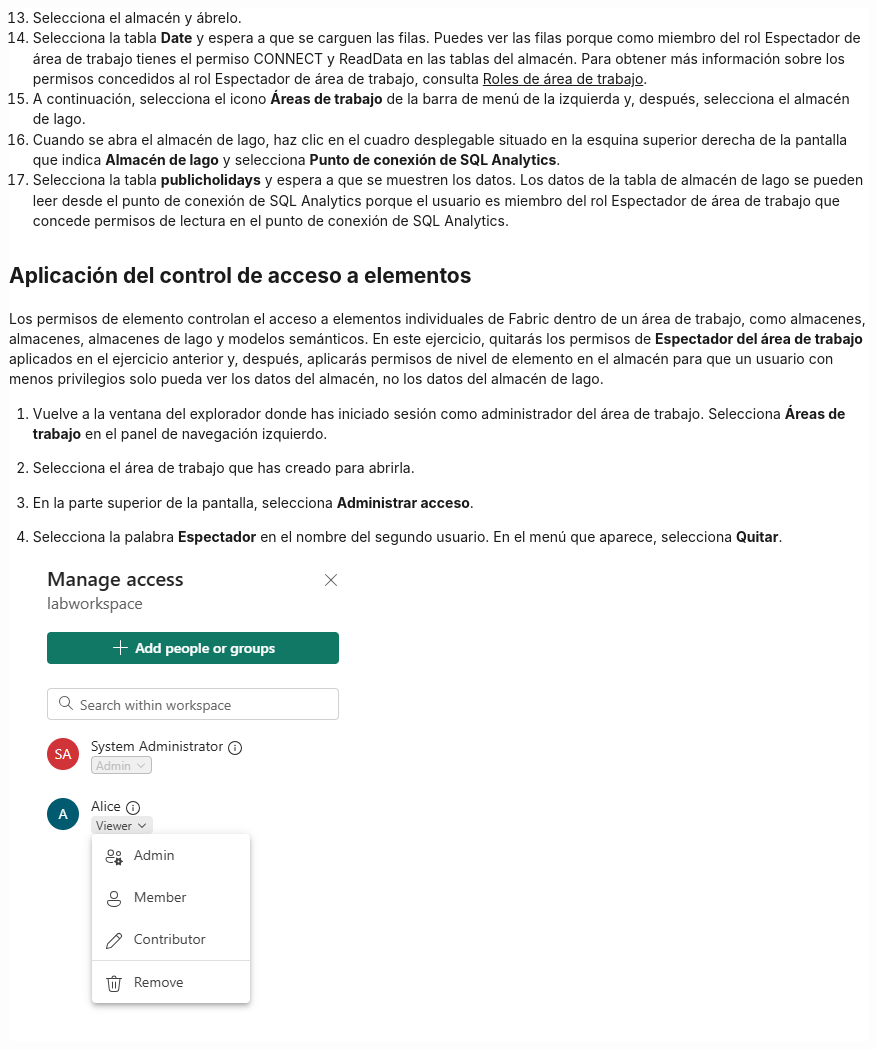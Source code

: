 13. Selecciona el almacén y ábrelo.
14. Selecciona la tabla **Date** y espera a que se carguen las filas. Puedes ver las filas porque como miembro del rol Espectador de área de trabajo tienes el permiso CONNECT y ReadData en las tablas del almacén. Para obtener más información sobre los permisos concedidos al rol Espectador de área de trabajo, consulta [Roles de área de trabajo](https://learn.microsoft.com/en-us/fabric/data-warehouse/workspace-roles).
15. A continuación, selecciona el icono **Áreas de trabajo** de la barra de menú de la izquierda y, después, selecciona el almacén de lago.
16. Cuando se abra el almacén de lago, haz clic en el cuadro desplegable situado en la esquina superior derecha de la pantalla que indica **Almacén de lago** y selecciona **Punto de conexión de SQL Analytics**.
17. Selecciona la tabla **publicholidays** y espera a que se muestren los datos. Los datos de la tabla de almacén de lago se pueden leer desde el punto de conexión de SQL Analytics porque el usuario es miembro del rol Espectador de área de trabajo que concede permisos de lectura en el punto de conexión de SQL Analytics.

## Aplicación del control de acceso a elementos

Los permisos de elemento controlan el acceso a elementos individuales de Fabric dentro de un área de trabajo, como almacenes, almacenes, almacenes de lago y modelos semánticos. En este ejercicio, quitarás los permisos de **Espectador del área de trabajo** aplicados en el ejercicio anterior y, después, aplicarás permisos de nivel de elemento en el almacén para que un usuario con menos privilegios solo pueda ver los datos del almacén, no los datos del almacén de lago.

1. Vuelve a la ventana del explorador donde has iniciado sesión como administrador del área de trabajo. Selecciona **Áreas de trabajo** en el panel de navegación izquierdo. 
2. Selecciona el área de trabajo que has creado para abrirla.
3. En la parte superior de la pantalla, selecciona **Administrar acceso**.
4. Selecciona la palabra **Espectador** en el nombre del segundo usuario. En el menú que aparece, selecciona **Quitar**.

   ![Captura de pantalla de la lista desplegable de acceso al área de trabajo en Fabric.](./Images/workspace-access.png)
